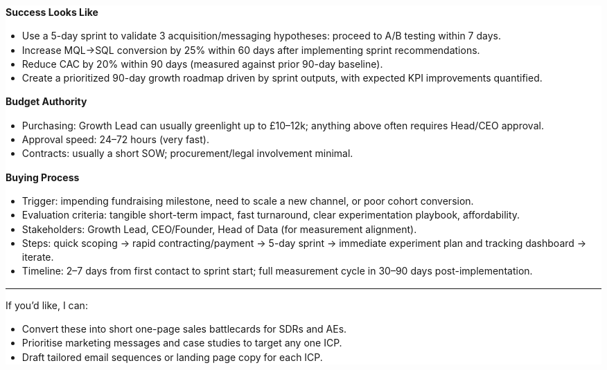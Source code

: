 **Success Looks Like**  
- Use a 5-day sprint to validate 3 acquisition/messaging hypotheses: proceed to A/B testing within 7 days.  
- Increase MQL→SQL conversion by 25% within 60 days after implementing sprint recommendations.  
- Reduce CAC by 20% within 90 days (measured against prior 90-day baseline).  
- Create a prioritized 90-day growth roadmap driven by sprint outputs, with expected KPI improvements quantified.  

**Budget Authority**  
- Purchasing: Growth Lead can usually greenlight up to £10–12k; anything above often requires Head/CEO approval.  
- Approval speed: 24–72 hours (very fast).  
- Contracts: usually a short SOW; procurement/legal involvement minimal.  

**Buying Process**  
- Trigger: impending fundraising milestone, need to scale a new channel, or poor cohort conversion.  
- Evaluation criteria: tangible short-term impact, fast turnaround, clear experimentation playbook, affordability.  
- Stakeholders: Growth Lead, CEO/Founder, Head of Data (for measurement alignment).  
- Steps: quick scoping → rapid contracting/payment → 5-day sprint → immediate experiment plan and tracking dashboard → iterate.  
- Timeline: 2–7 days from first contact to sprint start; full measurement cycle in 30–90 days post-implementation.

---

If you’d like, I can:
- Convert these into short one-page sales battlecards for SDRs and AEs.  
- Prioritise marketing messages and case studies to target any one ICP.  
- Draft tailored email sequences or landing page copy for each ICP.
